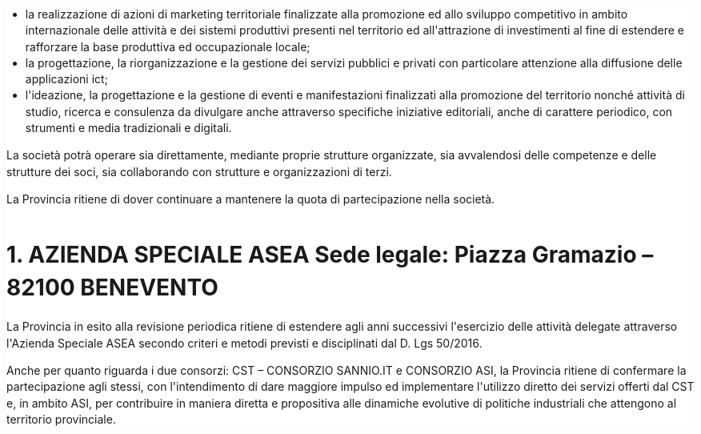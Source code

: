 - la realizzazione di azioni di marketing territoriale finalizzate alla promozione ed allo sviluppo competitivo in ambito internazionale delle attività e dei sistemi produttivi presenti nel territorio ed all'attrazione di investimenti al fine di estendere e rafforzare la base produttiva ed occupazionale locale;
- la progettazione, la riorganizzazione e la gestione dei servizi pubblici e privati con particolare attenzione alla diffusione delle applicazioni ict;
- l'ideazione, la progettazione e la gestione di eventi e manifestazioni finalizzati alla promozione del territorio nonché attività di studio, ricerca e consulenza da divulgare anche attraverso specifiche iniziative editoriali, anche di carattere periodico, con strumenti e media tradizionali e digitali.

La società potrà operare sia direttamente, mediante proprie strutture organizzate, sia avvalendosi delle competenze e delle strutture dei soci, sia collaborando con strutture e organizzazioni di terzi.

La Provincia ritiene di dover continuare a mantenere la quota di partecipazione nella società.

# 1. AZIENDA SPECIALE ASEA Sede legale: Piazza Gramazio – 82100 BENEVENTO
La Provincia in esito alla revisione periodica ritiene di estendere agli anni successivi l'esercizio delle attività delegate attraverso l'Azienda Speciale ASEA secondo criteri e metodi previsti e disciplinati dal D. Lgs 50/2016.

Anche per quanto riguarda i due consorzi: CST – CONSORZIO SANNIO.IT e CONSORZIO ASI, la Provincia ritiene di confermare la partecipazione agli stessi, con l'intendimento di dare maggiore impulso ed implementare l'utilizzo diretto dei servizi offerti dal CST e, in ambito ASI, per contribuire in maniera diretta e propositiva alle dinamiche evolutive di politiche industriali che attengono al territorio provinciale.